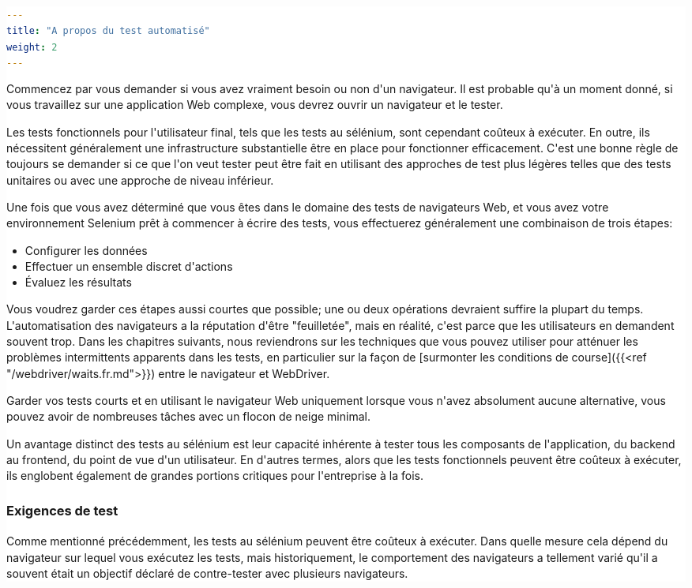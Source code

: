 ```yaml
---
title: "A propos du test automatisé"
weight: 2
---
```


Commencez par vous demander si vous avez vraiment besoin ou non d'un navigateur.
Il est probable qu'à un moment donné, si vous travaillez sur une application Web complexe,
vous devrez ouvrir un navigateur et le tester.

Les tests fonctionnels pour l'utilisateur final, tels que les tests au sélénium, sont cependant coûteux à exécuter.
En outre, ils nécessitent généralement une infrastructure substantielle
être en place pour fonctionner efficacement.
C'est une bonne règle de toujours se demander si ce que l'on veut tester
peut être fait en utilisant des approches de test plus légères telles que des tests unitaires
ou avec une approche de niveau inférieur.

Une fois que vous avez déterminé que vous êtes dans le domaine des tests de navigateurs Web,
et vous avez votre environnement Selenium prêt à commencer à écrire des tests,
vous effectuerez généralement une combinaison de trois étapes:

* Configurer les données
* Effectuer un ensemble discret d'actions
* Évaluez les résultats

Vous voudrez garder ces étapes aussi courtes que possible;
une ou deux opérations devraient suffire la plupart du temps.
L'automatisation des navigateurs a la réputation d'être "feuilletée",
mais en réalité, c'est parce que les utilisateurs en demandent souvent trop.
Dans les chapitres suivants, nous reviendrons sur les techniques que vous pouvez utiliser
pour atténuer les problèmes intermittents apparents dans les tests,
en particulier sur la façon de [surmonter les conditions de course]({{<ref "/webdriver/waits.fr.md">}})
entre le navigateur et WebDriver.

Garder vos tests courts
et en utilisant le navigateur Web uniquement lorsque vous n'avez absolument aucune alternative,
vous pouvez avoir de nombreuses tâches avec un flocon de neige minimal.

Un avantage distinct des tests au sélénium
est leur capacité inhérente à tester tous les composants de l'application,
du backend au frontend, du point de vue d'un utilisateur.
En d'autres termes, alors que les tests fonctionnels peuvent être coûteux à exécuter,
ils englobent également de grandes portions critiques pour l'entreprise à la fois.


### Exigences de test

Comme mentionné précédemment, les tests au sélénium peuvent être coûteux à exécuter.
Dans quelle mesure cela dépend du navigateur sur lequel vous exécutez les tests,
mais historiquement, le comportement des navigateurs a tellement varié qu'il a souvent
était un objectif déclaré de contre-tester avec plusieurs navigateurs.
